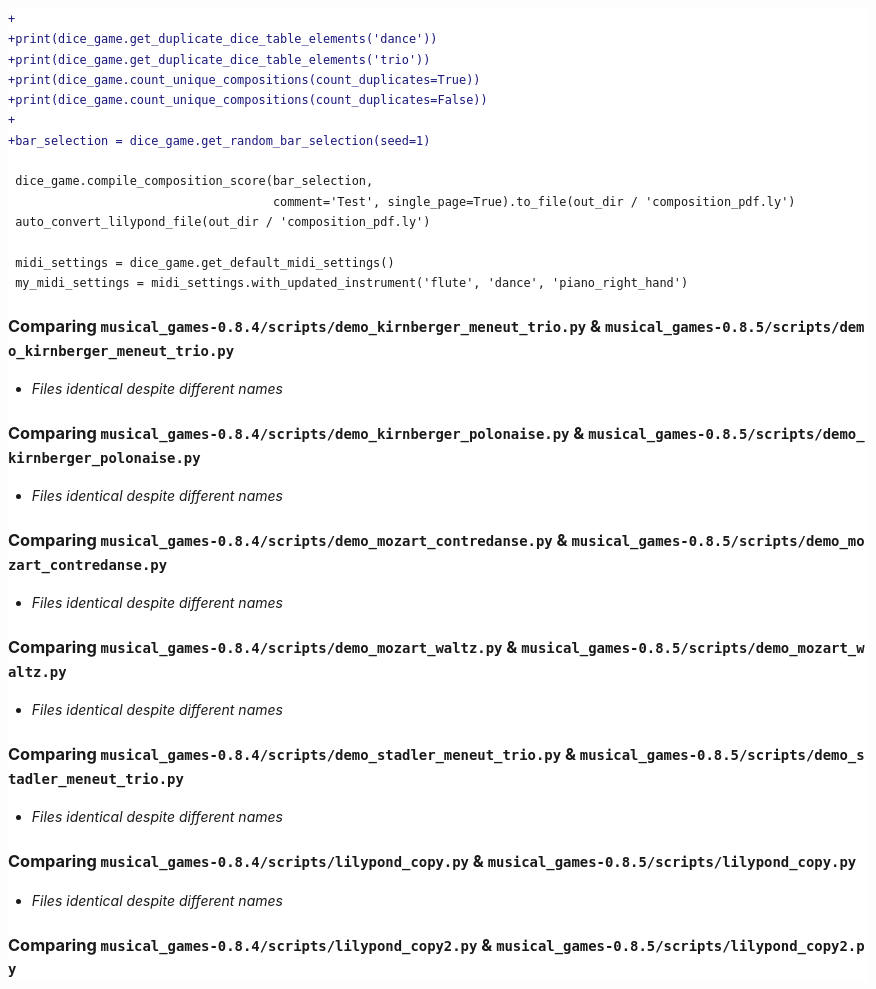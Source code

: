 ```diff
+
+print(dice_game.get_duplicate_dice_table_elements('dance'))
+print(dice_game.get_duplicate_dice_table_elements('trio'))
+print(dice_game.count_unique_compositions(count_duplicates=True))
+print(dice_game.count_unique_compositions(count_duplicates=False))
+
+bar_selection = dice_game.get_random_bar_selection(seed=1)
 
 dice_game.compile_composition_score(bar_selection,
                                     comment='Test', single_page=True).to_file(out_dir / 'composition_pdf.ly')
 auto_convert_lilypond_file(out_dir / 'composition_pdf.ly')
 
 midi_settings = dice_game.get_default_midi_settings()
 my_midi_settings = midi_settings.with_updated_instrument('flute', 'dance', 'piano_right_hand')
```

### Comparing `musical_games-0.8.4/scripts/demo_kirnberger_meneut_trio.py` & `musical_games-0.8.5/scripts/demo_kirnberger_meneut_trio.py`

 * *Files identical despite different names*

### Comparing `musical_games-0.8.4/scripts/demo_kirnberger_polonaise.py` & `musical_games-0.8.5/scripts/demo_kirnberger_polonaise.py`

 * *Files identical despite different names*

### Comparing `musical_games-0.8.4/scripts/demo_mozart_contredanse.py` & `musical_games-0.8.5/scripts/demo_mozart_contredanse.py`

 * *Files identical despite different names*

### Comparing `musical_games-0.8.4/scripts/demo_mozart_waltz.py` & `musical_games-0.8.5/scripts/demo_mozart_waltz.py`

 * *Files identical despite different names*

### Comparing `musical_games-0.8.4/scripts/demo_stadler_meneut_trio.py` & `musical_games-0.8.5/scripts/demo_stadler_meneut_trio.py`

 * *Files identical despite different names*

### Comparing `musical_games-0.8.4/scripts/lilypond_copy.py` & `musical_games-0.8.5/scripts/lilypond_copy.py`

 * *Files identical despite different names*

### Comparing `musical_games-0.8.4/scripts/lilypond_copy2.py` & `musical_games-0.8.5/scripts/lilypond_copy2.py`
